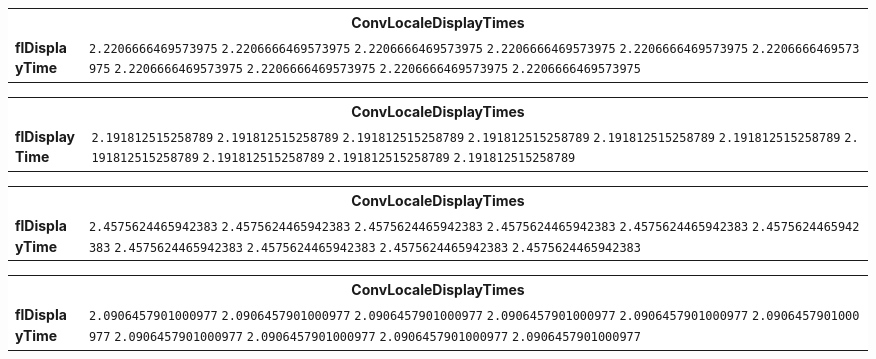 
<table><tr><th colspan="100%">ConvLocaleDisplayTimes</th></tr><tr><td><b>flDisplayTime</b></td><td><code>2.2206666469573975</code>
<code>2.2206666469573975</code>
<code>2.2206666469573975</code>
<code>2.2206666469573975</code>
<code>2.2206666469573975</code>
<code>2.2206666469573975</code>
<code>2.2206666469573975</code>
<code>2.2206666469573975</code>
<code>2.2206666469573975</code>
<code>2.2206666469573975</code>
</td></tr></table>


<table><tr><th colspan="100%">ConvLocaleDisplayTimes</th></tr><tr><td><b>flDisplayTime</b></td><td><code>2.191812515258789</code>
<code>2.191812515258789</code>
<code>2.191812515258789</code>
<code>2.191812515258789</code>
<code>2.191812515258789</code>
<code>2.191812515258789</code>
<code>2.191812515258789</code>
<code>2.191812515258789</code>
<code>2.191812515258789</code>
<code>2.191812515258789</code>
</td></tr></table>


<table><tr><th colspan="100%">ConvLocaleDisplayTimes</th></tr><tr><td><b>flDisplayTime</b></td><td><code>2.4575624465942383</code>
<code>2.4575624465942383</code>
<code>2.4575624465942383</code>
<code>2.4575624465942383</code>
<code>2.4575624465942383</code>
<code>2.4575624465942383</code>
<code>2.4575624465942383</code>
<code>2.4575624465942383</code>
<code>2.4575624465942383</code>
<code>2.4575624465942383</code>
</td></tr></table>


<table><tr><th colspan="100%">ConvLocaleDisplayTimes</th></tr><tr><td><b>flDisplayTime</b></td><td><code>2.0906457901000977</code>
<code>2.0906457901000977</code>
<code>2.0906457901000977</code>
<code>2.0906457901000977</code>
<code>2.0906457901000977</code>
<code>2.0906457901000977</code>
<code>2.0906457901000977</code>
<code>2.0906457901000977</code>
<code>2.0906457901000977</code>
<code>2.0906457901000977</code>
</td></tr></table>
